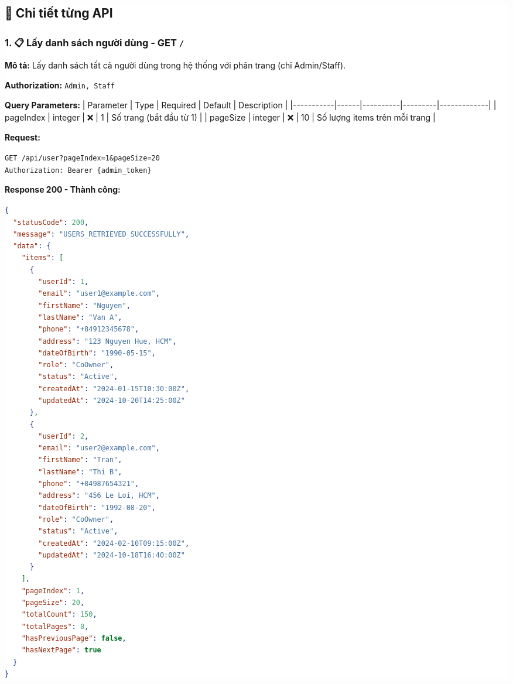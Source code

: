 
## 📖 Chi tiết từng API

### 1. 📋 Lấy danh sách người dùng - GET `/`

**Mô tả:** Lấy danh sách tất cả người dùng trong hệ thống với phân trang (chỉ Admin/Staff).

**Authorization:** `Admin, Staff`

**Query Parameters:**
| Parameter | Type | Required | Default | Description |
|-----------|------|----------|---------|-------------|
| pageIndex | integer | ❌ | 1 | Số trang (bắt đầu từ 1) |
| pageSize | integer | ❌ | 10 | Số lượng items trên mỗi trang |

**Request:**
```http
GET /api/user?pageIndex=1&pageSize=20
Authorization: Bearer {admin_token}
```

**Response 200 - Thành công:**
```json
{
  "statusCode": 200,
  "message": "USERS_RETRIEVED_SUCCESSFULLY",
  "data": {
    "items": [
      {
        "userId": 1,
        "email": "user1@example.com",
        "firstName": "Nguyen",
        "lastName": "Van A",
        "phone": "+84912345678",
        "address": "123 Nguyen Hue, HCM",
        "dateOfBirth": "1990-05-15",
        "role": "CoOwner",
        "status": "Active",
        "createdAt": "2024-01-15T10:30:00Z",
        "updatedAt": "2024-10-20T14:25:00Z"
      },
      {
        "userId": 2,
        "email": "user2@example.com",
        "firstName": "Tran",
        "lastName": "Thi B",
        "phone": "+84987654321",
        "address": "456 Le Loi, HCM",
        "dateOfBirth": "1992-08-20",
        "role": "CoOwner",
        "status": "Active",
        "createdAt": "2024-02-10T09:15:00Z",
        "updatedAt": "2024-10-18T16:40:00Z"
      }
    ],
    "pageIndex": 1,
    "pageSize": 20,
    "totalCount": 150,
    "totalPages": 8,
    "hasPreviousPage": false,
    "hasNextPage": true
  }
}
```
